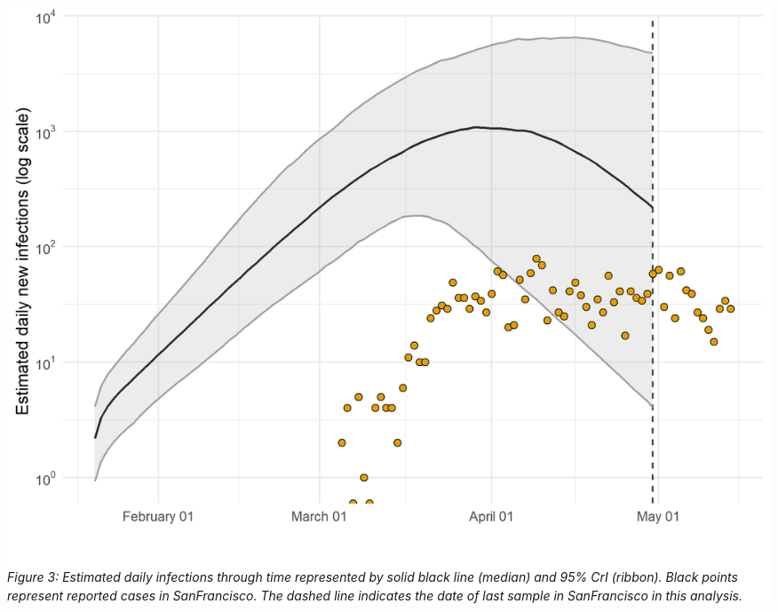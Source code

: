 <img src="Daily_log.png" width="1050" />


*Figure 3: Estimated daily  infections through time represented by solid black line (median) and 95% CrI (ribbon). Black points represent reported cases in SanFrancisco. The dashed line indicates the date of last sample in SanFrancisco in this analysis.*

